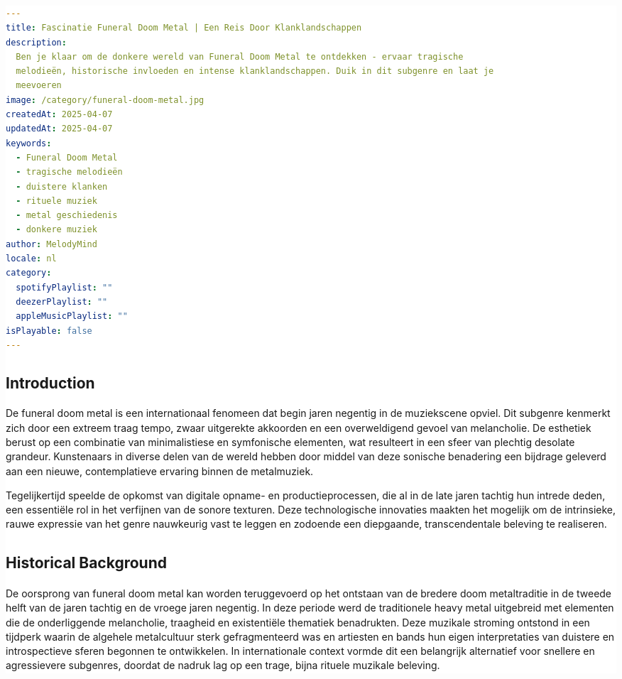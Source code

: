 ```yaml
---
title: Fascinatie Funeral Doom Metal | Een Reis Door Klanklandschappen
description:
  Ben je klaar om de donkere wereld van Funeral Doom Metal te ontdekken - ervaar tragische
  melodieën, historische invloeden en intense klanklandschappen. Duik in dit subgenre en laat je
  meevoeren
image: /category/funeral-doom-metal.jpg
createdAt: 2025-04-07
updatedAt: 2025-04-07
keywords:
  - Funeral Doom Metal
  - tragische melodieën
  - duistere klanken
  - rituele muziek
  - metal geschiedenis
  - donkere muziek
author: MelodyMind
locale: nl
category:
  spotifyPlaylist: ""
  deezerPlaylist: ""
  appleMusicPlaylist: ""
isPlayable: false
---
```


## Introduction

De funeral doom metal is een internationaal fenomeen dat begin jaren negentig in de muziekscene
opviel. Dit subgenre kenmerkt zich door een extreem traag tempo, zwaar uitgerekte akkoorden en een
overweldigend gevoel van melancholie. De esthetiek berust op een combinatie van minimalistiese en
symfonische elementen, wat resulteert in een sfeer van plechtig desolate grandeur. Kunstenaars in
diverse delen van de wereld hebben door middel van deze sonische benadering een bijdrage geleverd
aan een nieuwe, contemplatieve ervaring binnen de metalmuziek.

Tegelijkertijd speelde de opkomst van digitale opname- en productieprocessen, die al in de late
jaren tachtig hun intrede deden, een essentiële rol in het verfijnen van de sonore texturen. Deze
technologische innovaties maakten het mogelijk om de intrinsieke, rauwe expressie van het genre
nauwkeurig vast te leggen en zodoende een diepgaande, transcendentale beleving te realiseren.

## Historical Background

De oorsprong van funeral doom metal kan worden teruggevoerd op het ontstaan van de bredere doom
metaltraditie in de tweede helft van de jaren tachtig en de vroege jaren negentig. In deze periode
werd de traditionele heavy metal uitgebreid met elementen die de onderliggende melancholie,
traagheid en existentiële thematiek benadrukten. Deze muzikale stroming ontstond in een tijdperk
waarin de algehele metalcultuur sterk gefragmenteerd was en artiesten en bands hun eigen
interpretaties van duistere en introspectieve sferen begonnen te ontwikkelen. In internationale
context vormde dit een belangrijk alternatief voor snellere en agressievere subgenres, doordat de
nadruk lag op een trage, bijna rituele muzikale beleving.
